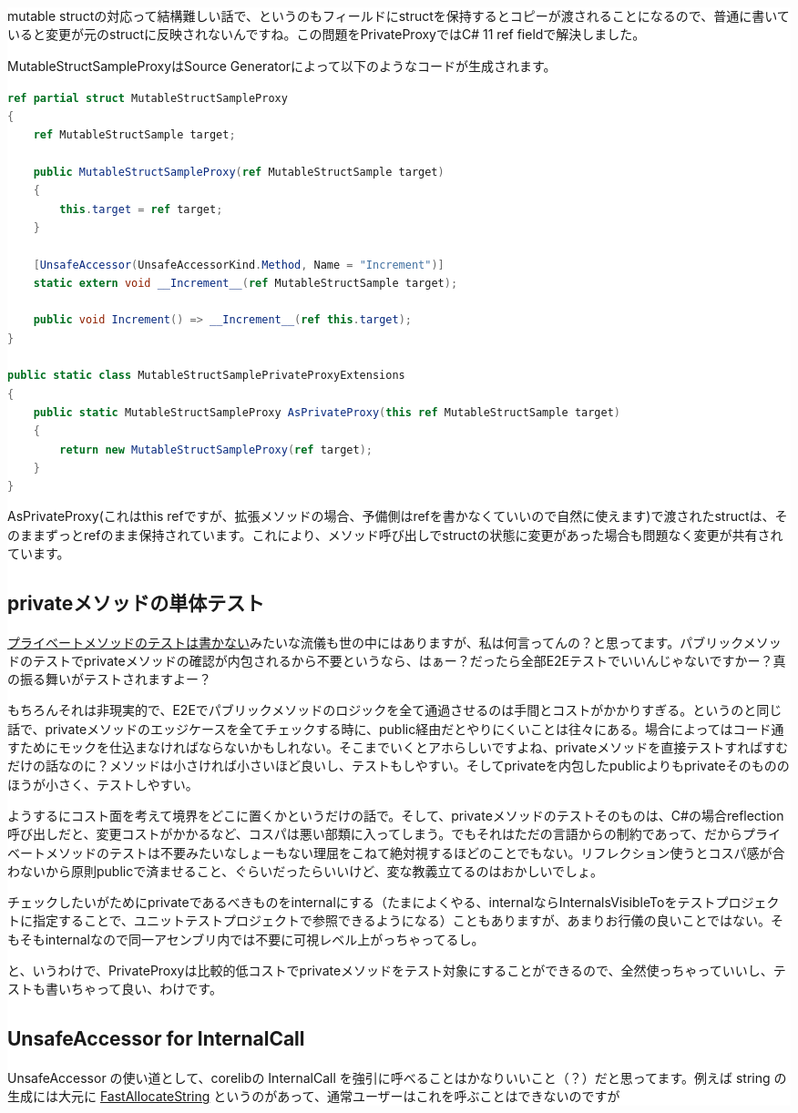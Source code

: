 mutable structの対応って結構難しい話で、というのもフィールドにstructを保持するとコピーが渡されることになるので、普通に書いていると変更が元のstructに反映されないんですね。この問題をPrivateProxyではC# 11 ref fieldで解決しました。

MutableStructSampleProxyはSource Generatorによって以下のようなコードが生成されます。

```csharp
ref partial struct MutableStructSampleProxy
{
    ref MutableStructSample target;

    public MutableStructSampleProxy(ref MutableStructSample target)
    {
        this.target = ref target;
    }

    [UnsafeAccessor(UnsafeAccessorKind.Method, Name = "Increment")]
    static extern void __Increment__(ref MutableStructSample target);
    
    public void Increment() => __Increment__(ref this.target);
}

public static class MutableStructSamplePrivateProxyExtensions
{
    public static MutableStructSampleProxy AsPrivateProxy(this ref MutableStructSample target)
    {
        return new MutableStructSampleProxy(ref target);
    }
}
```

AsPrivateProxy(これはthis refですが、拡張メソッドの場合、予備側はrefを書かなくていいので自然に使えます)で渡されたstructは、そのままずっとrefのまま保持されています。これにより、メソッド呼び出しでstructの状態に変更があった場合も問題なく変更が共有されています。

privateメソッドの単体テスト
---
[プライベートメソッドのテストは書かない](https://t-wada.hatenablog.jp/entry/should-we-test-private-methods)みたいな流儀も世の中にはありますが、私は何言ってんの？と思ってます。パブリックメソッドのテストでprivateメソッドの確認が内包されるから不要というなら、はぁー？だったら全部E2Eテストでいいんじゃないですかー？真の振る舞いがテストされますよー？

もちろんそれは非現実的で、E2Eでパブリックメソッドのロジックを全て通過させるのは手間とコストがかかりすぎる。というのと同じ話で、privateメソッドのエッジケースを全てチェックする時に、public経由だとやりにくいことは往々にある。場合によってはコード通すためにモックを仕込まなければならないかもしれない。そこまでいくとアホらしいですよね、privateメソッドを直接テストすればすむだけの話なのに？メソッドは小さければ小さいほど良いし、テストもしやすい。そしてprivateを内包したpublicよりもprivateそのもののほうが小さく、テストしやすい。

ようするにコスト面を考えて境界をどこに置くかというだけの話で。そして、privateメソッドのテストそのものは、C#の場合reflection呼び出しだと、変更コストがかかるなど、コスパは悪い部類に入ってしまう。でもそれはただの言語からの制約であって、だからプライベートメソッドのテストは不要みたいなしょーもない理屈をこねて絶対視するほどのことでもない。リフレクション使うとコスパ感が合わないから原則publicで済ませること、ぐらいだったらいいけど、変な教義立てるのはおかしいでしょ。

チェックしたいがためにprivateであるべきものをinternalにする（たまによくやる、internalならInternalsVisibleToをテストプロジェクトに指定することで、ユニットテストプロジェクトで参照できるようになる）こともありますが、あまりお行儀の良いことではない。そもそもinternalなので同一アセンブリ内では不要に可視レベル上がっちゃってるし。

と、いうわけで、PrivateProxyは比較的低コストでprivateメソッドをテスト対象にすることができるので、全然使っちゃっていいし、テストも書いちゃって良い、わけです。

UnsafeAccessor for InternalCall
---
UnsafeAccessor の使い道として、corelibの InternalCall を強引に呼べることはかなりいいこと（？）だと思ってます。例えば string の生成には大元に [FastAllocateString](https://source.dot.net/#System.Private.CoreLib/src/System/String.CoreCLR.cs,12) というのがあって、通常ユーザーはこれを呼ぶことはできないのですが
